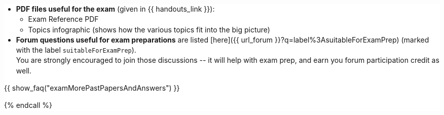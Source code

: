 * **PDF files useful for the exam** (given in {{ handouts_link }}):
  * Exam Reference PDF
  * Topics infographic (shows how the various topics fit into the big picture)
* **Forum questions useful for exam preparations** are listed [here]({{ url_forum }}?q=label%3AsuitableForExamPrep) (marked with the label `suitableForExamPrep`).<br>
   You are strongly encouraged to join those discussions -- it will help with exam prep, and earn you forum participation credit as well.

{{ show_faq("examMorePastPapersAndAnswers") }}

</div>

</div>

{% endcall %}
